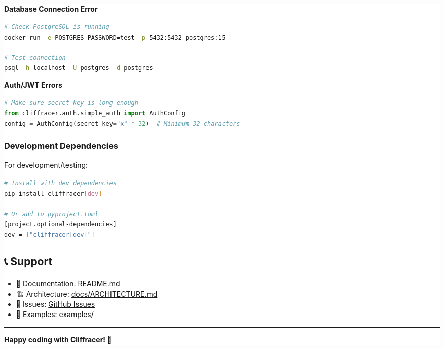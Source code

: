 **Database Connection Error**
```bash
# Check PostgreSQL is running
docker run -e POSTGRES_PASSWORD=test -p 5432:5432 postgres:15

# Test connection
psql -h localhost -U postgres -d postgres
```

**Auth/JWT Errors**
```python
# Make sure secret key is long enough
from cliffracer.auth.simple_auth import AuthConfig
config = AuthConfig(secret_key="x" * 32)  # Minimum 32 characters
```

### Development Dependencies

For development/testing:

```bash
# Install with dev dependencies
pip install cliffracer[dev]

# Or add to pyproject.toml
[project.optional-dependencies]
dev = ["cliffracer[dev]"]
```

## 📞 Support

- 📖 Documentation: [README.md](README.md)
- 🏗️ Architecture: [docs/ARCHITECTURE.md](docs/ARCHITECTURE.md)
- 🐛 Issues: [GitHub Issues](https://github.com/sndwch/microservices/issues)
- 💬 Examples: [examples/](examples/)

---

**Happy coding with Cliffracer! 🚀**